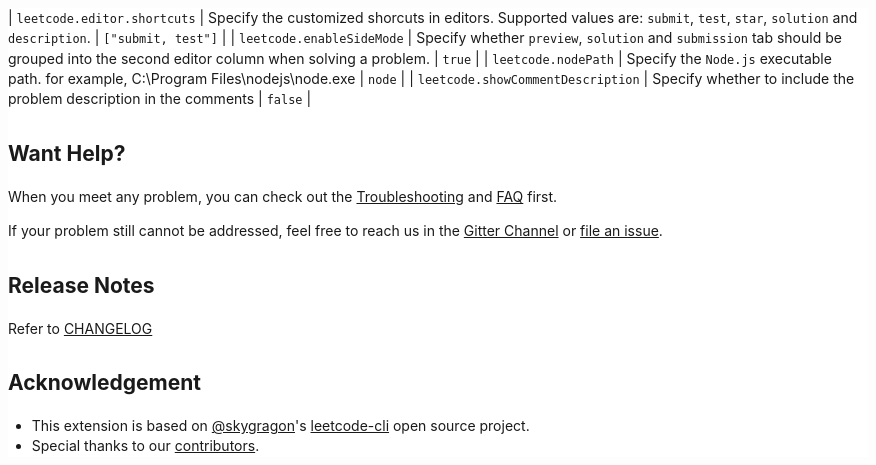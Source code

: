 | `leetcode.editor.shortcuts`       | Specify the customized shorcuts in editors. Supported values are: `submit`, `test`, `star`, `solution` and `description`.                                                                                                                                     | `["submit, test"]` |
| `leetcode.enableSideMode`         | Specify whether `preview`, `solution` and `submission` tab should be grouped into the second editor column when solving a problem.                                                                                                                            | `true`             |
| `leetcode.nodePath`               | Specify the `Node.js` executable path. for example, C:\Program Files\nodejs\node.exe                                                                                                                                                                          | `node`             |
| `leetcode.showCommentDescription` | Specify whether to include the problem description in the comments                                                                                                                                                                                            | `false`            |

## Want Help?

When you meet any problem, you can check out the [Troubleshooting](https://github.com/LeetCode-OpenSource/vscode-leetcode/wiki/Troubleshooting) and [FAQ](https://github.com/LeetCode-OpenSource/vscode-leetcode/wiki/FAQ) first.

If your problem still cannot be addressed, feel free to reach us in the [Gitter Channel](https://gitter.im/vscode-leetcode/Lobby) or [file an issue](https://github.com/LeetCode-OpenSource/vscode-leetcode/issues/new/choose).

## Release Notes

Refer to [CHANGELOG](https://github.com/LeetCode-OpenSource/vscode-leetcode/blob/master/CHANGELOG.md)

## Acknowledgement

- This extension is based on [@skygragon](https://github.com/skygragon)'s [leetcode-cli](https://github.com/skygragon/leetcode-cli) open source project.
- Special thanks to our [contributors](https://github.com/LeetCode-OpenSource/vscode-leetcode/blob/master/ACKNOWLEDGEMENTS.md).

